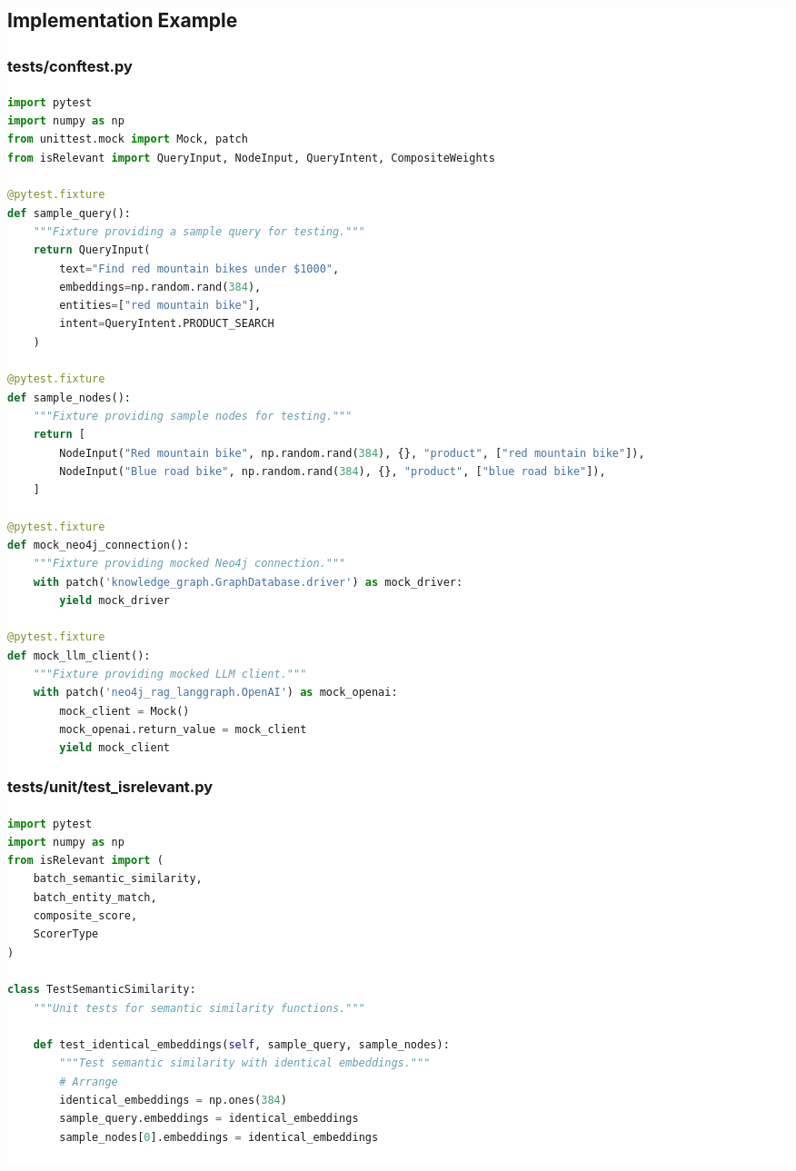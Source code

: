 ## Implementation Example

### tests/conftest.py
```python
import pytest
import numpy as np
from unittest.mock import Mock, patch
from isRelevant import QueryInput, NodeInput, QueryIntent, CompositeWeights

@pytest.fixture
def sample_query():
    """Fixture providing a sample query for testing."""
    return QueryInput(
        text="Find red mountain bikes under $1000",
        embeddings=np.random.rand(384),
        entities=["red mountain bike"],
        intent=QueryIntent.PRODUCT_SEARCH
    )

@pytest.fixture
def sample_nodes():
    """Fixture providing sample nodes for testing."""
    return [
        NodeInput("Red mountain bike", np.random.rand(384), {}, "product", ["red mountain bike"]),
        NodeInput("Blue road bike", np.random.rand(384), {}, "product", ["blue road bike"]),
    ]

@pytest.fixture
def mock_neo4j_connection():
    """Fixture providing mocked Neo4j connection."""
    with patch('knowledge_graph.GraphDatabase.driver') as mock_driver:
        yield mock_driver

@pytest.fixture
def mock_llm_client():
    """Fixture providing mocked LLM client."""
    with patch('neo4j_rag_langgraph.OpenAI') as mock_openai:
        mock_client = Mock()
        mock_openai.return_value = mock_client
        yield mock_client
```

### tests/unit/test_isrelevant.py
```python
import pytest
import numpy as np
from isRelevant import (
    batch_semantic_similarity, 
    batch_entity_match, 
    composite_score,
    ScorerType
)

class TestSemanticSimilarity:
    """Unit tests for semantic similarity functions."""
    
    def test_identical_embeddings(self, sample_query, sample_nodes):
        """Test semantic similarity with identical embeddings."""
        # Arrange
        identical_embeddings = np.ones(384)
        sample_query.embeddings = identical_embeddings
        sample_nodes[0].embeddings = identical_embeddings
        
```